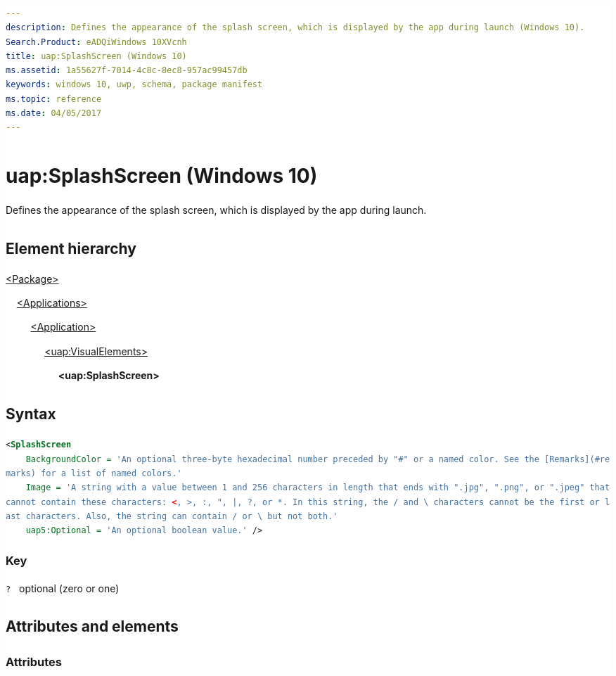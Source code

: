 ```yaml
---
description: Defines the appearance of the splash screen, which is displayed by the app during launch (Windows 10).
Search.Product: eADQiWindows 10XVcnh
title: uap:SplashScreen (Windows 10)
ms.assetid: 1a55627f-7014-4c8c-8ec8-957ac99457db
keywords: windows 10, uwp, schema, package manifest
ms.topic: reference
ms.date: 04/05/2017
---
```


# uap:SplashScreen (Windows 10)

Defines the appearance of the splash screen, which is displayed by the app during launch.

## Element hierarchy

[\<Package\>](element-package.md)

&nbsp;&nbsp;&nbsp;&nbsp;[\<Applications\>](element-applications.md)

&nbsp;&nbsp;&nbsp;&nbsp; &nbsp;&nbsp;&nbsp;&nbsp;[\<Application\>](element-application.md)

&nbsp;&nbsp;&nbsp;&nbsp; &nbsp;&nbsp;&nbsp;&nbsp; &nbsp;&nbsp;&nbsp;&nbsp;[\<uap:VisualElements\>](element-uap-visualelements.md)

&nbsp;&nbsp;&nbsp;&nbsp; &nbsp;&nbsp;&nbsp;&nbsp; &nbsp;&nbsp;&nbsp;&nbsp; &nbsp;&nbsp;&nbsp;&nbsp;**\<uap:SplashScreen\>**

## Syntax

```xml
<SplashScreen
    BackgroundColor = 'An optional three-byte hexadecimal number preceded by "#" or a named color. See the [Remarks](#remarks) for a list of named colors.'
    Image = 'A string with a value between 1 and 256 characters in length that ends with ".jpg", ".png", or ".jpeg" that cannot contain these characters: <, >, :, ", |, ?, or *. In this string, the / and \ characters cannot be the first or last characters. Also, the string can contain / or \ but not both.' 
    uap5:Optional = 'An optional boolean value.' />
```

### Key

`?`   optional (zero or one)

## Attributes and elements

### Attributes
